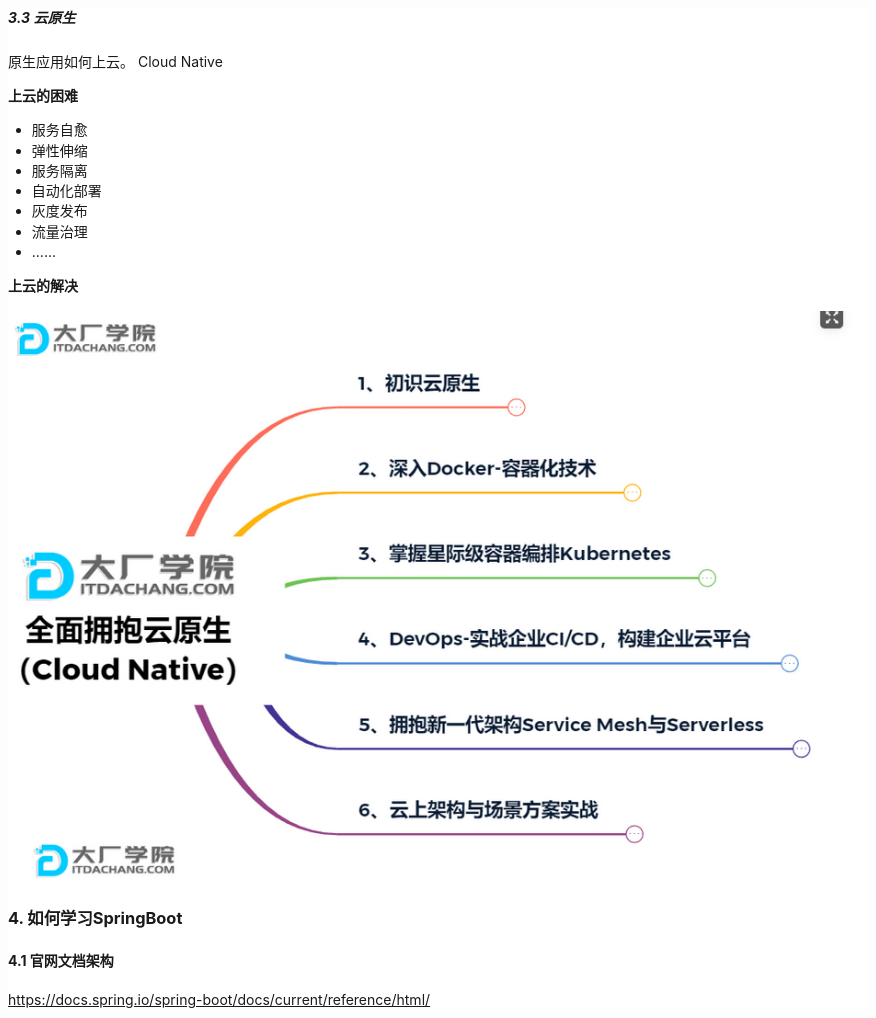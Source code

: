 ##### 3.3 云原生

原生应用如何上云。 Cloud Native



**上云的困难**

- 服务自愈
- 弹性伸缩
- 服务隔离
- 自动化部署
- 灰度发布
- 流量治理
- ......

**上云的解决**

![image-20201222160311893](assets/image-20201222160311893.png)

### 4. 如何学习SpringBoot

#### 4.1 官网文档架构

https://docs.spring.io/spring-boot/docs/current/reference/html/
